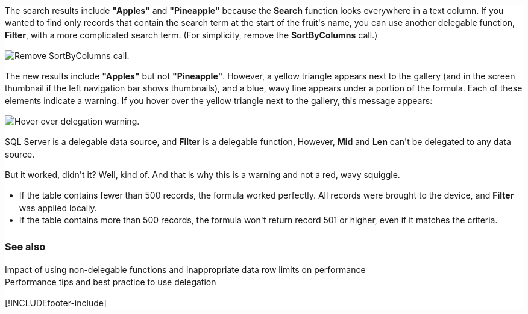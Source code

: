 The search results include **"Apples"** and **"Pineapple"** because the **Search** function looks everywhere in a text column. If you wanted to find only records that contain the search term at the start of the fruit's name, you can use another delegable function, **Filter**, with a more complicated search term. (For simplicity, remove the **SortByColumns** call.)

![Remove SortByColumns call.](./media/delegation-overview/products-apple-delegationwarning.png)

The new results include **"Apples"** but not **"Pineapple"**.  However, a yellow triangle appears next to the gallery (and in the screen thumbnail if the left navigation bar shows thumbnails), and a blue, wavy line appears under a portion of the formula. Each of these elements indicate a warning. If you hover over the yellow triangle next to the gallery, this message appears:

![Hover over delegation warning.](./media/delegation-overview/products-apple-yellowwarning.png)

SQL Server is a delegable data source, and **Filter** is a delegable function, However, **Mid** and **Len** can't be delegated to any data source.

But it worked, didn't it? Well, kind of. And that is why this is a warning and not a red, wavy squiggle.

- If the table contains fewer than 500 records, the formula worked perfectly. All records were brought to the device, and **Filter** was applied locally.
- If the table contains more than 500 records, the formula won't return record 501 or higher, even if it matches the criteria.

### See also

[Impact of using non-delegable functions and inappropriate data row limits on performance](common-performance-issue-resolutions.md#use-of-non-delegable-functions-and-inappropriate-data-row-limits-for-non-delegable-queries) <br>
[Performance tips and best practice to use delegation](performance-tips.md#use-delegation)


[!INCLUDE[footer-include](../../includes/footer-banner.md)]
